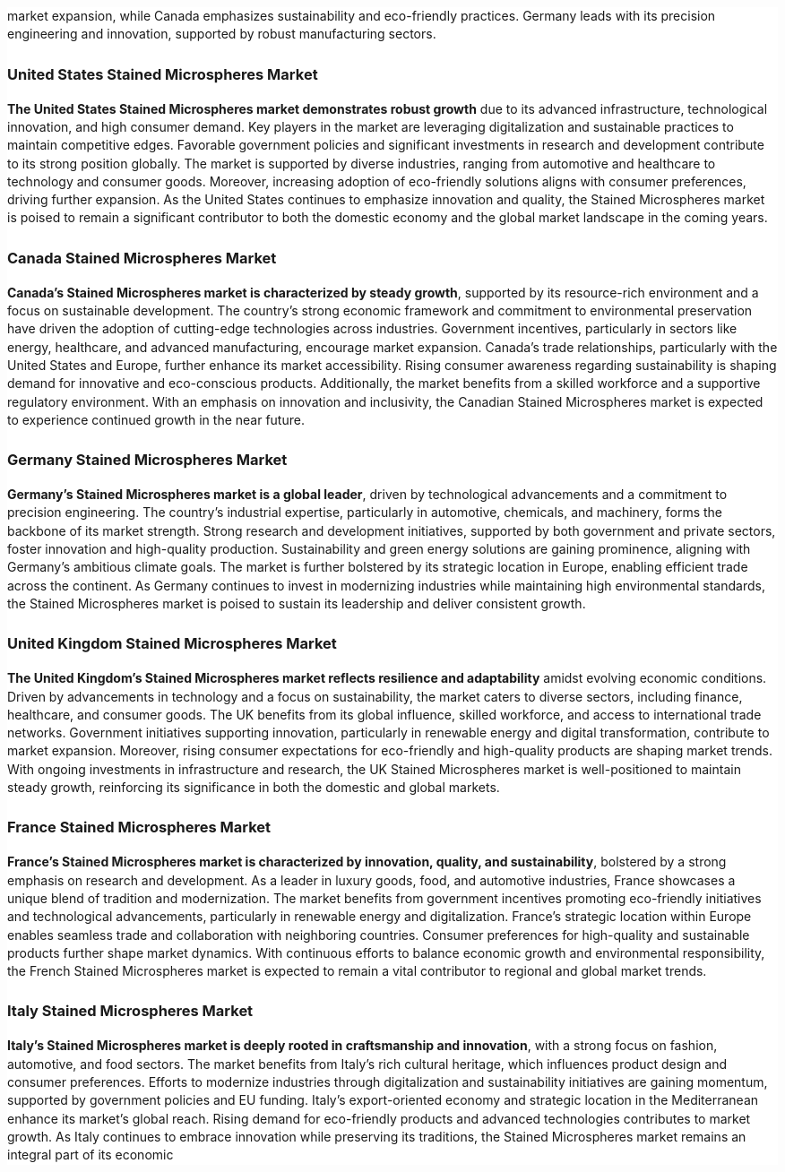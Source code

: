 market expansion, while Canada emphasizes sustainability and eco-friendly practices. Germany leads with its precision engineering and innovation, supported by robust manufacturing sectors.</span></em></p></blockquote><h3><strong>United States Stained Microspheres Market</strong></h3><p><strong>The United States Stained Microspheres market demonstrates robust growth</strong> due to its advanced infrastructure, technological innovation, and high consumer demand. Key players in the market are leveraging digitalization and sustainable practices to maintain competitive edges. Favorable government policies and significant investments in research and development contribute to its strong position globally. The market is supported by diverse industries, ranging from automotive and healthcare to technology and consumer goods. Moreover, increasing adoption of eco-friendly solutions aligns with consumer preferences, driving further expansion. As the United States continues to emphasize innovation and quality, the Stained Microspheres market is poised to remain a significant contributor to both the domestic economy and the global market landscape in the coming years.</p><h3><strong>Canada Stained Microspheres Market</strong></h3><p><strong>Canada&rsquo;s Stained Microspheres market is characterized by steady growth</strong>, supported by its resource-rich environment and a focus on sustainable development. The country&rsquo;s strong economic framework and commitment to environmental preservation have driven the adoption of cutting-edge technologies across industries. Government incentives, particularly in sectors like energy, healthcare, and advanced manufacturing, encourage market expansion. Canada&rsquo;s trade relationships, particularly with the United States and Europe, further enhance its market accessibility. Rising consumer awareness regarding sustainability is shaping demand for innovative and eco-conscious products. Additionally, the market benefits from a skilled workforce and a supportive regulatory environment. With an emphasis on innovation and inclusivity, the Canadian Stained Microspheres market is expected to experience continued growth in the near future.</p><h3><strong>Germany Stained Microspheres Market</strong></h3><p><strong>Germany&rsquo;s Stained Microspheres market is a global leader</strong>, driven by technological advancements and a commitment to precision engineering. The country&rsquo;s industrial expertise, particularly in automotive, chemicals, and machinery, forms the backbone of its market strength. Strong research and development initiatives, supported by both government and private sectors, foster innovation and high-quality production. Sustainability and green energy solutions are gaining prominence, aligning with Germany&rsquo;s ambitious climate goals. The market is further bolstered by its strategic location in Europe, enabling efficient trade across the continent. As Germany continues to invest in modernizing industries while maintaining high environmental standards, the Stained Microspheres market is poised to sustain its leadership and deliver consistent growth.</p><h3><strong>United Kingdom Stained Microspheres Market</strong></h3><p><strong>The United Kingdom&rsquo;s Stained Microspheres market reflects resilience and adaptability</strong> amidst evolving economic conditions. Driven by advancements in technology and a focus on sustainability, the market caters to diverse sectors, including finance, healthcare, and consumer goods. The UK benefits from its global influence, skilled workforce, and access to international trade networks. Government initiatives supporting innovation, particularly in renewable energy and digital transformation, contribute to market expansion. Moreover, rising consumer expectations for eco-friendly and high-quality products are shaping market trends. With ongoing investments in infrastructure and research, the UK Stained Microspheres market is well-positioned to maintain steady growth, reinforcing its significance in both the domestic and global markets.</p><h3><strong>France Stained Microspheres Market</strong></h3><p><strong>France&rsquo;s Stained Microspheres market is characterized by innovation, quality, and sustainability</strong>, bolstered by a strong emphasis on research and development. As a leader in luxury goods, food, and automotive industries, France showcases a unique blend of tradition and modernization. The market benefits from government incentives promoting eco-friendly initiatives and technological advancements, particularly in renewable energy and digitalization. France&rsquo;s strategic location within Europe enables seamless trade and collaboration with neighboring countries. Consumer preferences for high-quality and sustainable products further shape market dynamics. With continuous efforts to balance economic growth and environmental responsibility, the French Stained Microspheres market is expected to remain a vital contributor to regional and global market trends.</p><h3><strong>Italy Stained Microspheres Market</strong></h3><p><strong>Italy&rsquo;s Stained Microspheres market is deeply rooted in craftsmanship and innovation</strong>, with a strong focus on fashion, automotive, and food sectors. The market benefits from Italy&rsquo;s rich cultural heritage, which influences product design and consumer preferences. Efforts to modernize industries through digitalization and sustainability initiatives are gaining momentum, supported by government policies and EU funding. Italy&rsquo;s export-oriented economy and strategic location in the Mediterranean enhance its market&rsquo;s global reach. Rising demand for eco-friendly products and advanced technologies contributes to market growth. As Italy continues to embrace innovation while preserving its traditions, the Stained Microspheres market remains an integral part of its economic